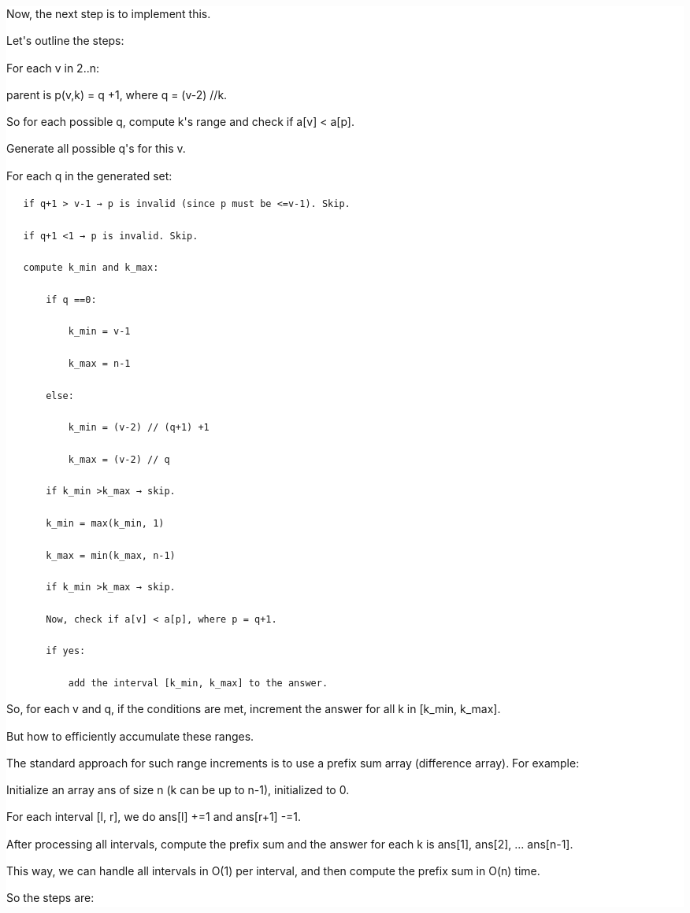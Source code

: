 Now, the next step is to implement this.

Let's outline the steps:

For each v in 2..n:

   parent is p(v,k) = q +1, where q = (v-2) //k.

   So for each possible q, compute k's range and check if a[v] < a[p].

   Generate all possible q's for this v.

   For each q in the generated set:

       if q+1 > v-1 → p is invalid (since p must be <=v-1). Skip.

       if q+1 <1 → p is invalid. Skip.

       compute k_min and k_max:

           if q ==0:

               k_min = v-1

               k_max = n-1

           else:

               k_min = (v-2) // (q+1) +1

               k_max = (v-2) // q

           if k_min >k_max → skip.

           k_min = max(k_min, 1)

           k_max = min(k_max, n-1)

           if k_min >k_max → skip.

           Now, check if a[v] < a[p], where p = q+1.

           if yes:

               add the interval [k_min, k_max] to the answer.

So, for each v and q, if the conditions are met, increment the answer for all k in [k_min, k_max].

But how to efficiently accumulate these ranges.

The standard approach for such range increments is to use a prefix sum array (difference array). For example:

Initialize an array ans of size n (k can be up to n-1), initialized to 0.

For each interval [l, r], we do ans[l] +=1 and ans[r+1] -=1.

After processing all intervals, compute the prefix sum and the answer for each k is ans[1], ans[2], ... ans[n-1].

This way, we can handle all intervals in O(1) per interval, and then compute the prefix sum in O(n) time.

So the steps are:

